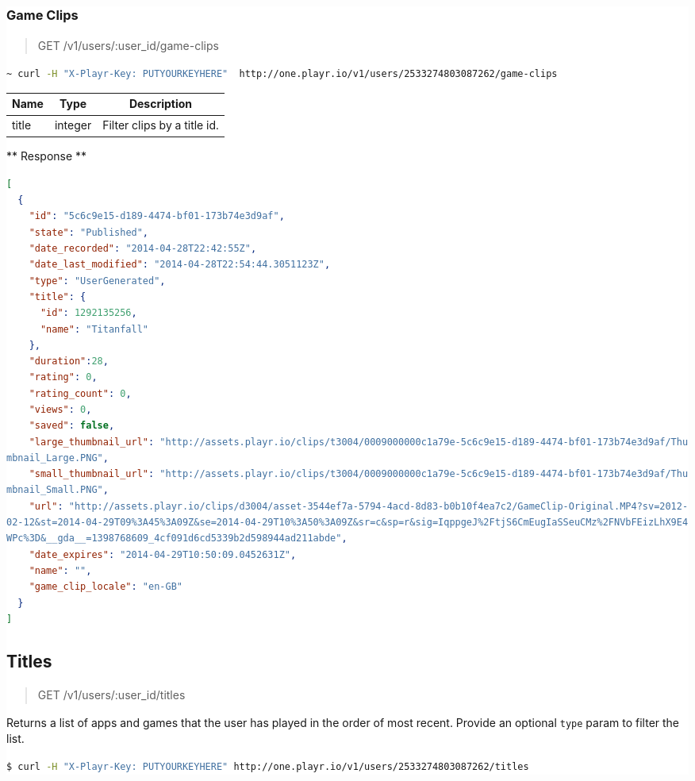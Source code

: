 
### Game Clips

> GET /v1/users/:user_id/game-clips

```sh
~ curl -H "X-Playr-Key: PUTYOURKEYHERE"  http://one.playr.io/v1/users/2533274803087262/game-clips
```

|Name|Type|Description|
|----|----|-----------|
|title|integer| Filter clips by a title id.|

** Response **
```json
[
  {
    "id": "5c6c9e15-d189-4474-bf01-173b74e3d9af",
    "state": "Published",
    "date_recorded": "2014-04-28T22:42:55Z",
    "date_last_modified": "2014-04-28T22:54:44.3051123Z",
    "type": "UserGenerated",
    "title": {
      "id": 1292135256,
      "name": "Titanfall"
    },
    "duration":28,
    "rating": 0,
    "rating_count": 0,
    "views": 0,
    "saved": false,
    "large_thumbnail_url": "http://assets.playr.io/clips/t3004/0009000000c1a79e-5c6c9e15-d189-4474-bf01-173b74e3d9af/Thumbnail_Large.PNG",
    "small_thumbnail_url": "http://assets.playr.io/clips/t3004/0009000000c1a79e-5c6c9e15-d189-4474-bf01-173b74e3d9af/Thumbnail_Small.PNG",
    "url": "http://assets.playr.io/clips/d3004/asset-3544ef7a-5794-4acd-8d83-b0b10f4ea7c2/GameClip-Original.MP4?sv=2012-02-12&st=2014-04-29T09%3A45%3A09Z&se=2014-04-29T10%3A50%3A09Z&sr=c&sp=r&sig=IqppgeJ%2FtjS6CmEugIaSSeuCMz%2FNVbFEizLhX9E4WPc%3D&__gda__=1398768609_4cf091d6cd5339b2d598944ad211abde",
    "date_expires": "2014-04-29T10:50:09.0452631Z",
    "name": "",
    "game_clip_locale": "en-GB"
  }
]
```

## Titles

> GET /v1/users/:user_id/titles

Returns a list of apps and games that the user has played in the order of most recent.  Provide an optional `type` param to filter the list.

```sh
$ curl -H "X-Playr-Key: PUTYOURKEYHERE" http://one.playr.io/v1/users/2533274803087262/titles
```
